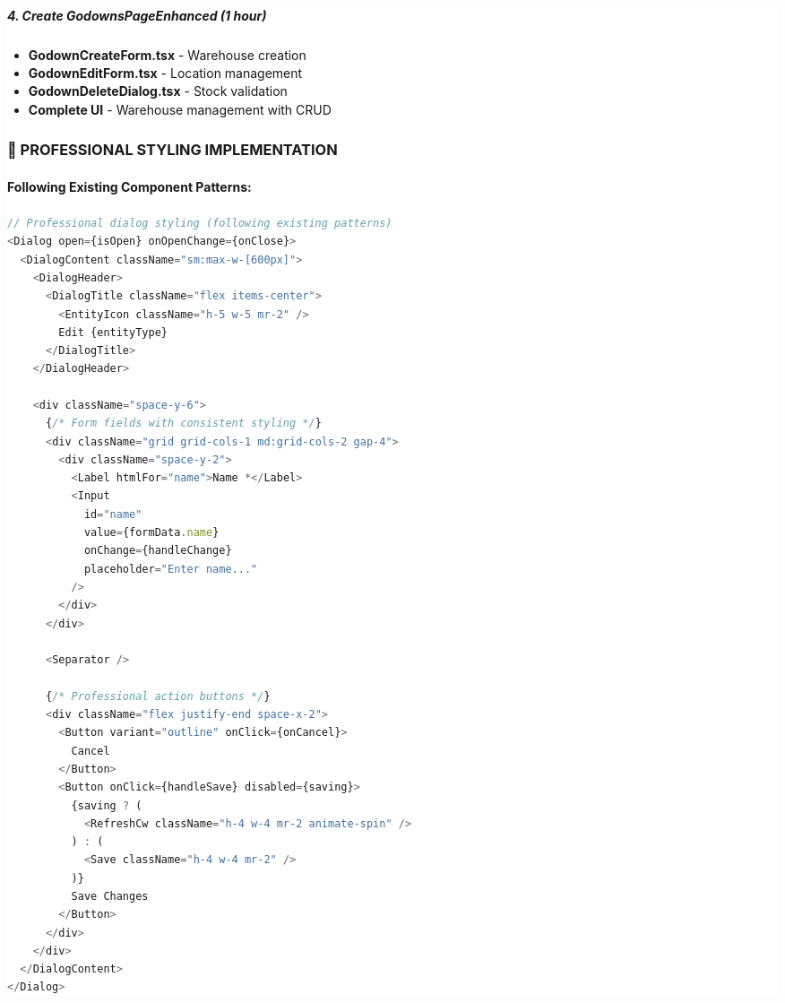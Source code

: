 ##### **4. Create GodownsPageEnhanced (1 hour)**
- **GodownCreateForm.tsx** - Warehouse creation
- **GodownEditForm.tsx** - Location management
- **GodownDeleteDialog.tsx** - Stock validation
- **Complete UI** - Warehouse management with CRUD

### **🎨 PROFESSIONAL STYLING IMPLEMENTATION**

#### **Following Existing Component Patterns:**
```typescript
// Professional dialog styling (following existing patterns)
<Dialog open={isOpen} onOpenChange={onClose}>
  <DialogContent className="sm:max-w-[600px]">
    <DialogHeader>
      <DialogTitle className="flex items-center">
        <EntityIcon className="h-5 w-5 mr-2" />
        Edit {entityType}
      </DialogTitle>
    </DialogHeader>
    
    <div className="space-y-6">
      {/* Form fields with consistent styling */}
      <div className="grid grid-cols-1 md:grid-cols-2 gap-4">
        <div className="space-y-2">
          <Label htmlFor="name">Name *</Label>
          <Input 
            id="name" 
            value={formData.name}
            onChange={handleChange}
            placeholder="Enter name..."
          />
        </div>
      </div>
      
      <Separator />
      
      {/* Professional action buttons */}
      <div className="flex justify-end space-x-2">
        <Button variant="outline" onClick={onCancel}>
          Cancel
        </Button>
        <Button onClick={handleSave} disabled={saving}>
          {saving ? (
            <RefreshCw className="h-4 w-4 mr-2 animate-spin" />
          ) : (
            <Save className="h-4 w-4 mr-2" />
          )}
          Save Changes
        </Button>
      </div>
    </div>
  </DialogContent>
</Dialog>
```
